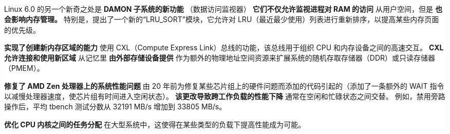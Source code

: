<iframe id="aswift_3" name="aswift_3" sandbox="allow-forms allow-popups allow-popups-to-escape-sandbox allow-same-origin allow-scripts allow-top-navigation-by-user-activation" width="850" height="280" frameborder="0" marginwidth="0" marginheight="0" vspace="0" hspace="0" allowtransparency="true" scrolling="no" src="https://googleads.g.doubleclick.net/pagead/ads?client=ca-pub-2740134681475878&amp;output=html&amp;h=280&amp;slotname=4679594347&amp;adk=3736546166&amp;adf=3681008583&amp;pi=t.ma~as.4679594347&amp;w=850&amp;fwrn=4&amp;fwrnh=100&amp;lmt=1690475201&amp;rafmt=1&amp;format=850x280&amp;url=https%3A%2F%2Fwww.linuxadictos.com%2Fzh-CN%2Flinux-6-0-%25E5%25B7%25B2%25E7%25BB%258F%25E5%258F%2591%25E5%25B8%2583%25EF%25BC%258C%25E5%25B9%25B6%25E5%25B8%25A6%25E6%259C%2589%25E8%25AE%25B8%25E5%25A4%259A%25E6%2596%25B0%25E5%258A%259F%25E8%2583%25BD%25E5%2592%258C%25E6%2594%25B9%25E8%25BF%259B.html&amp;fwr=0&amp;fwrattr=true&amp;rpe=1&amp;resp_fmts=3&amp;wgl=1&amp;uach=WyJXaW5kb3dzIiwiMTUuMC4wIiwieDg2IiwiIiwiMTE1LjAuNTc5MC4xMTAiLFtdLDAsbnVsbCwiNjQiLFtbIk5vdC9BKUJyYW5kIiwiOTkuMC4wLjAiXSxbIkdvb2dsZSBDaHJvbWUiLCIxMTUuMC41NzkwLjExMCJdLFsiQ2hyb21pdW0iLCIxMTUuMC41NzkwLjExMCJdXSwwXQ..&amp;dt=1690537850726&amp;bpp=1&amp;bdt=18347&amp;idt=2601&amp;shv=r20230726&amp;mjsv=m202307200101&amp;ptt=9&amp;saldr=aa&amp;abxe=1&amp;cookie=ID%3D916235f8176b28cb-22aeb00db7e700fb%3AT%3D1690537857%3ART%3D1690537857%3AS%3DALNI_MaASrtYYHvKoLEDvDFL4-xv1dc9fQ&amp;gpic=UID%3D00000d9e89538e82%3AT%3D1690537857%3ART%3D1690537857%3AS%3DALNI_MbP4_2q3sGwbfGp-MxgDgY5mQc1bw&amp;prev_fmts=0x0%2C850x280%2C850x280%2C298x600&amp;nras=1&amp;correlator=2583190036547&amp;frm=20&amp;pv=1&amp;ga_vid=1778245099.1690537853&amp;ga_sid=1690537853&amp;ga_hid=1040699487&amp;ga_fc=1&amp;u_tz=480&amp;u_his=1&amp;u_h=1440&amp;u_w=2560&amp;u_ah=1392&amp;u_aw=2560&amp;u_cd=24&amp;u_sd=1&amp;dmc=8&amp;adx=669&amp;ady=1837&amp;biw=2543&amp;bih=1227&amp;scr_x=0&amp;scr_y=0&amp;eid=44759875%2C44759926%2C44759837%2C31076343%2C42531706%2C44788441%2C44797786&amp;oid=2&amp;psts=ABnkTfBas60CqZQiofA6N9TyUPAW1x_i-V0xmCP2A0BfMATQ0rSDBnagZms0vSpMpftiCH7rDKXwwFaeBVPAUgDdirFugX3h%2CABnkTfCsYOCTWdMQ7zQyYONwaKKJIcwb6XaksRco73U2bdpo9-eheebPpxS9OXYkR0SzykODg8XwF8PA9Zbe1ejp6TwF_7WA&amp;pvsid=2528330384721686&amp;tmod=872113480&amp;uas=0&amp;nvt=1&amp;ref=https%3A%2F%2Fwww.google.com%2F&amp;fc=1920&amp;brdim=0%2C0%2C0%2C0%2C2560%2C0%2C2560%2C1392%2C2560%2C1227&amp;vis=1&amp;rsz=%7C%7CpEebr%7C&amp;abl=CS&amp;pfx=0&amp;cms=2&amp;fu=128&amp;bc=31&amp;ifi=4&amp;uci=a!4&amp;btvi=1&amp;fsb=1&amp;xpc=KrZMyZfqfe&amp;p=https%3A//www.linuxadictos.com&amp;dtd=40990" data-google-container-id="a!4" data-google-query-id="CKap3rWQsYADFSEd1Qod6ZoD-w" data-load-complete="true" style="box-sizing: border-box; margin: 0px; padding: 0px; border: 0px; font: inherit; vertical-align: baseline; left: 0px; top: 0px; width: 850px; height: 280px;"></iframe>





Linux 6.0 的另一个新奇之处是 **DAMON 子系统的新功能** （数据访问监视器） **它们不仅允许监视进程对 RAM 的访问** 从用户空间，但是 **也会影响内存管理。** 特别是，提出了一个新的“LRU_SORT”模块，它允许对 LRU（最近最少使用）列表进行重新排序，以提高某些内存页面的优先级。

**实现了创建新内存区域的能力** 使用 CXL（Compute Express Link）总线的功能，该总线用于组织 CPU 和内存设备之间的高速交互。 **CXL 允许连接和使用新区域** 从记忆里 **由外部存储设备提供** 作为额外的物理地址空间资源来扩展系统的随机存取存储器（DDR）或只读存储器（PMEM）。

**修复了 AMD Zen 处理器上的系统性能问题** 由 20 年前为修复某些芯片组上的硬件问题而添加的代码引起的（添加了一条额外的 WAIT 指令以减慢处理器速度，使芯片组有时间进入空闲状态）。 **该更改导致跨工作负载的性能下降** 通常在空闲和忙碌状态之间交替。 例如，禁用旁路操作后，平均 tbench 测试分数从 32191 MB/s 增加到 33805 MB/s。

**优化 CPU 内核之间的任务分配** 在大型系统中，这使得在某些类型的负载下提高性能成为可能。



